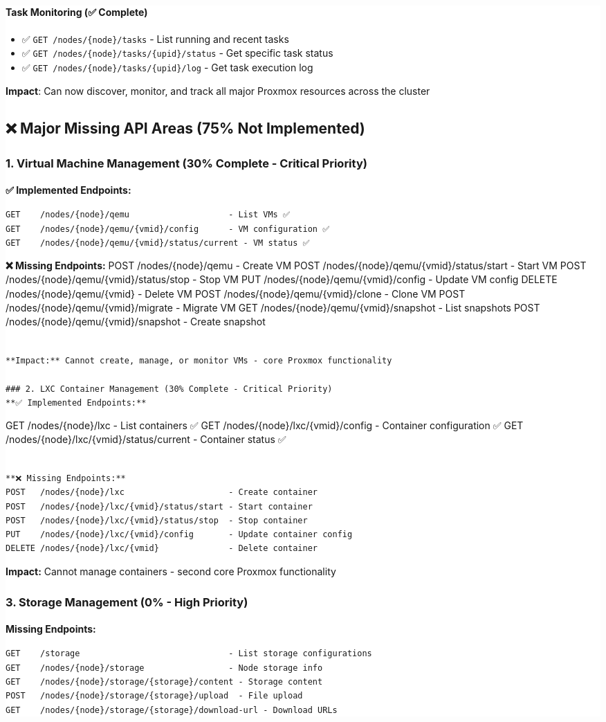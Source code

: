 #### Task Monitoring (✅ Complete)
- ✅ `GET /nodes/{node}/tasks` - List running and recent tasks
- ✅ `GET /nodes/{node}/tasks/{upid}/status` - Get specific task status
- ✅ `GET /nodes/{node}/tasks/{upid}/log` - Get task execution log

**Impact**: Can now discover, monitor, and track all major Proxmox resources across the cluster

## ❌ Major Missing API Areas (75% Not Implemented)

### 1. Virtual Machine Management (30% Complete - Critical Priority)
**✅ Implemented Endpoints:**
```
GET    /nodes/{node}/qemu                    - List VMs ✅
GET    /nodes/{node}/qemu/{vmid}/config      - VM configuration ✅
GET    /nodes/{node}/qemu/{vmid}/status/current - VM status ✅
```

**❌ Missing Endpoints:**
POST   /nodes/{node}/qemu                    - Create VM
POST   /nodes/{node}/qemu/{vmid}/status/start - Start VM
POST   /nodes/{node}/qemu/{vmid}/status/stop  - Stop VM
PUT    /nodes/{node}/qemu/{vmid}/config      - Update VM config
DELETE /nodes/{node}/qemu/{vmid}             - Delete VM
POST   /nodes/{node}/qemu/{vmid}/clone       - Clone VM
POST   /nodes/{node}/qemu/{vmid}/migrate     - Migrate VM
GET    /nodes/{node}/qemu/{vmid}/snapshot    - List snapshots
POST   /nodes/{node}/qemu/{vmid}/snapshot    - Create snapshot
```

**Impact:** Cannot create, manage, or monitor VMs - core Proxmox functionality

### 2. LXC Container Management (30% Complete - Critical Priority)
**✅ Implemented Endpoints:**
```
GET    /nodes/{node}/lxc                     - List containers ✅
GET    /nodes/{node}/lxc/{vmid}/config       - Container configuration ✅
GET    /nodes/{node}/lxc/{vmid}/status/current - Container status ✅
```

**❌ Missing Endpoints:**
POST   /nodes/{node}/lxc                     - Create container
POST   /nodes/{node}/lxc/{vmid}/status/start - Start container
POST   /nodes/{node}/lxc/{vmid}/status/stop  - Stop container
PUT    /nodes/{node}/lxc/{vmid}/config       - Update container config
DELETE /nodes/{node}/lxc/{vmid}              - Delete container
```

**Impact:** Cannot manage containers - second core Proxmox functionality

### 3. Storage Management (0% - High Priority)
**Missing Endpoints:**
```
GET    /storage                              - List storage configurations
GET    /nodes/{node}/storage                 - Node storage info
GET    /nodes/{node}/storage/{storage}/content - Storage content
POST   /nodes/{node}/storage/{storage}/upload  - File upload
GET    /nodes/{node}/storage/{storage}/download-url - Download URLs
```
